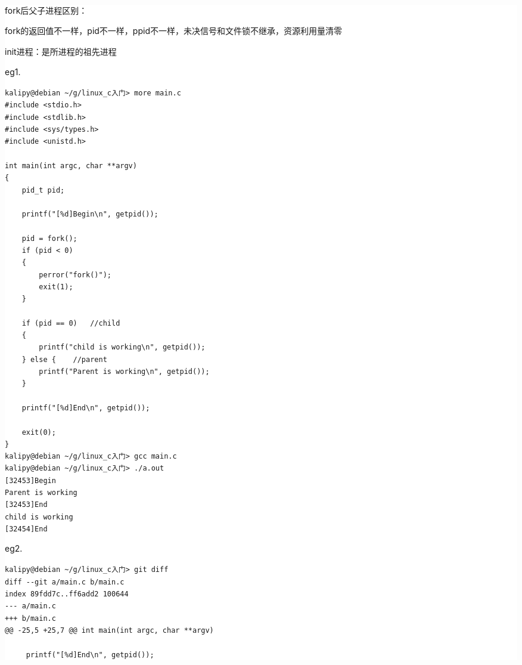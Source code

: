 fork后父子进程区别：

fork的返回值不一样，pid不一样，ppid不一样，未决信号和文件锁不继承，资源利用量清零

init进程：是所进程的祖先进程

eg1.

    kalipy@debian ~/g/linux_c入门> more main.c
    #include <stdio.h>
    #include <stdlib.h>
    #include <sys/types.h>
    #include <unistd.h>
    
    int main(int argc, char **argv)
    {
        pid_t pid;
    
        printf("[%d]Begin\n", getpid());
    
        pid = fork();
        if (pid < 0)
        {
            perror("fork()");
            exit(1);
        }
    
        if (pid == 0)   //child
        {
            printf("child is working\n", getpid());
        } else {    //parent
            printf("Parent is working\n", getpid());
        }
    
        printf("[%d]End\n", getpid());
    
        exit(0);
    }
    kalipy@debian ~/g/linux_c入门> gcc main.c
    kalipy@debian ~/g/linux_c入门> ./a.out
    [32453]Begin
    Parent is working
    [32453]End
    child is working
    [32454]End


eg2.

    kalipy@debian ~/g/linux_c入门> git diff
    diff --git a/main.c b/main.c
    index 89fdd7c..ff6add2 100644
    --- a/main.c
    +++ b/main.c
    @@ -25,5 +25,7 @@ int main(int argc, char **argv)
     
         printf("[%d]End\n", getpid());
     